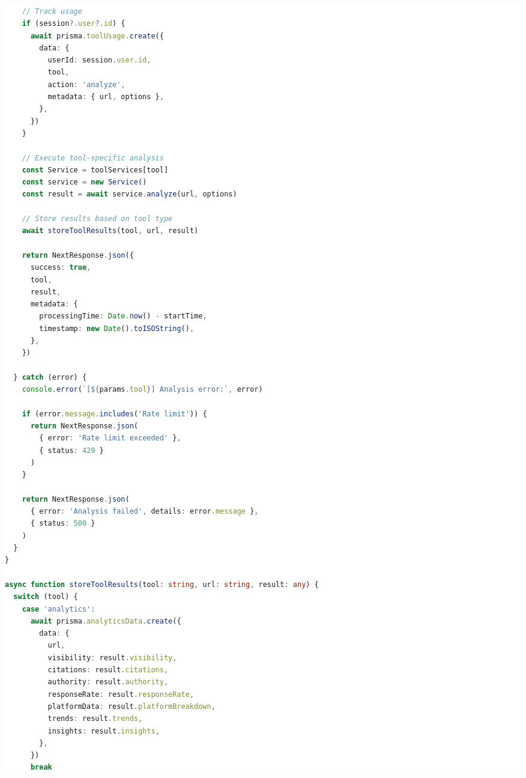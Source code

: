 ```typescript
    // Track usage
    if (session?.user?.id) {
      await prisma.toolUsage.create({
        data: {
          userId: session.user.id,
          tool,
          action: 'analyze',
          metadata: { url, options },
        },
      })
    }
    
    // Execute tool-specific analysis
    const Service = toolServices[tool]
    const service = new Service()
    const result = await service.analyze(url, options)
    
    // Store results based on tool type
    await storeToolResults(tool, url, result)
    
    return NextResponse.json({
      success: true,
      tool,
      result,
      metadata: {
        processingTime: Date.now() - startTime,
        timestamp: new Date().toISOString(),
      },
    })
    
  } catch (error) {
    console.error(`[${params.tool}] Analysis error:`, error)
    
    if (error.message.includes('Rate limit')) {
      return NextResponse.json(
        { error: 'Rate limit exceeded' },
        { status: 429 }
      )
    }
    
    return NextResponse.json(
      { error: 'Analysis failed', details: error.message },
      { status: 500 }
    )
  }
}

async function storeToolResults(tool: string, url: string, result: any) {
  switch (tool) {
    case 'analytics':
      await prisma.analyticsData.create({
        data: {
          url,
          visibility: result.visibility,
          citations: result.citations,
          authority: result.authority,
          responseRate: result.responseRate,
          platformData: result.platformBreakdown,
          trends: result.trends,
          insights: result.insights,
        },
      })
      break
```